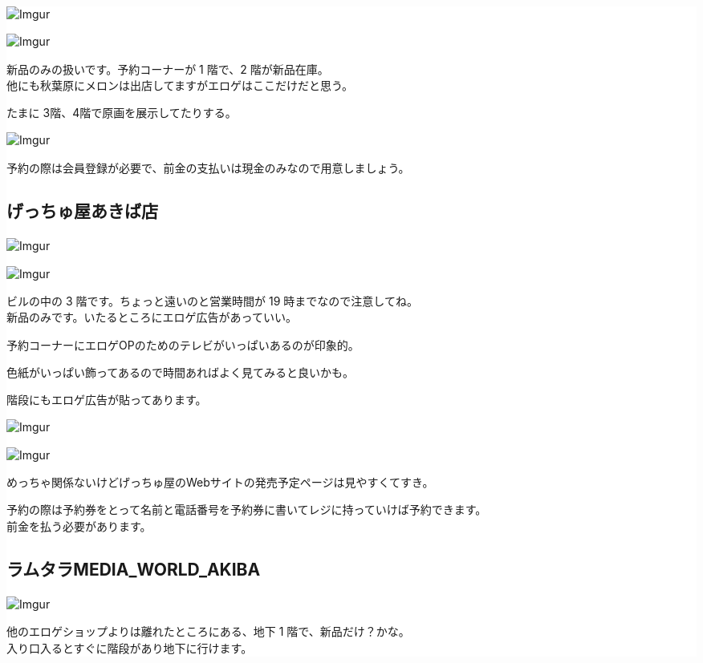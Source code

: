 ![Imgur](https://imgur.com/NucoEdn.png)

![Imgur](https://imgur.com/NGA81UY.png)

新品のみの扱いです。予約コーナーが 1 階で、2 階が新品在庫。  
他にも秋葉原にメロンは出店してますがエロゲはここだけだと思う。

たまに 3階、4階で原画を展示してたりする。

![Imgur](https://imgur.com/8R42jLf.png)

予約の際は会員登録が必要で、前金の支払いは現金のみなので用意しましょう。

## げっちゅ屋あきば店

<iframe src="https://www.google.com/maps/embed?pb=!1m14!1m8!1m3!1d25920.087974240567!2d139.771258!3d35.701347!3m2!1i1024!2i768!4f13.1!3m3!1m2!1s0x60188c1ddc9fc753%3A0x79363c55cddac3c6!2z77yI5qCq77yJ5oG15YWJ44OT44Or!5e0!3m2!1sja!2sjp!4v1703691242024!5m2!1sja!2sjp" width="80%" height="450" style="border:0;" allowfullscreen="" loading="lazy" referrerpolicy="no-referrer-when-downgrade"></iframe>

![Imgur](https://imgur.com/Qgr1BrV.png)

![Imgur](https://imgur.com/z6brlYo.png)

ビルの中の 3 階です。ちょっと遠いのと営業時間が 19 時までなので注意してね。  
新品のみです。いたるところにエロゲ広告があっていい。  

予約コーナーにエロゲOPのためのテレビがいっぱいあるのが印象的。

色紙がいっぱい飾ってあるので時間あればよく見てみると良いかも。

階段にもエロゲ広告が貼ってあります。  

![Imgur](https://imgur.com/8YIhdUZ.png)

![Imgur](https://imgur.com/7w3TSh4.png)

めっちゃ関係ないけどげっちゅ屋のWebサイトの発売予定ページは見やすくてすき。

予約の際は予約券をとって名前と電話番号を予約券に書いてレジに持っていけば予約できます。  
前金を払う必要があります。

## ラムタラMEDIA_WORLD_AKIBA

<iframe src="https://www.google.com/maps/embed?pb=!1m14!1m8!1m3!1d202.50938155812418!2d139.77149826203248!3d35.69792362557907!3m2!1i1024!2i768!4f13.1!3m3!1m2!1s0x60188c1d3793cae3%3A0x21db6914acec40f8!2z44Op44Og44K_44OpIOODoeODh-OCo-OCouODr-ODvOODq-ODiSDjgqLjgq3jg5A!5e0!3m2!1sja!2sjp!4v1703691315699!5m2!1sja!2sjp" width="80%" height="450" style="border:0;" allowfullscreen="" loading="lazy" referrerpolicy="no-referrer-when-downgrade"></iframe>

![Imgur](https://imgur.com/bA8aDOc.png)

他のエロゲショップよりは離れたところにある、地下 1 階で、新品だけ？かな。  
入り口入るとすぐに階段があり地下に行けます。
